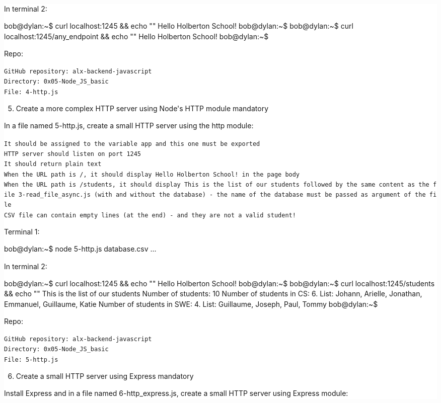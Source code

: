 In terminal 2:

bob@dylan:~$ curl localhost:1245 && echo ""
Hello Holberton School!
bob@dylan:~$ 
bob@dylan:~$ curl localhost:1245/any_endpoint && echo ""
Hello Holberton School!
bob@dylan:~$ 

Repo:

    GitHub repository: alx-backend-javascript
    Directory: 0x05-Node_JS_basic
    File: 4-http.js

5. Create a more complex HTTP server using Node's HTTP module
mandatory

In a file named 5-http.js, create a small HTTP server using the http module:

    It should be assigned to the variable app and this one must be exported
    HTTP server should listen on port 1245
    It should return plain text
    When the URL path is /, it should display Hello Holberton School! in the page body
    When the URL path is /students, it should display This is the list of our students followed by the same content as the file 3-read_file_async.js (with and without the database) - the name of the database must be passed as argument of the file
    CSV file can contain empty lines (at the end) - and they are not a valid student!

Terminal 1:

bob@dylan:~$ node 5-http.js database.csv
...

In terminal 2:

bob@dylan:~$ curl localhost:1245 && echo ""
Hello Holberton School!
bob@dylan:~$ 
bob@dylan:~$ curl localhost:1245/students && echo ""
This is the list of our students
Number of students: 10
Number of students in CS: 6. List: Johann, Arielle, Jonathan, Emmanuel, Guillaume, Katie
Number of students in SWE: 4. List: Guillaume, Joseph, Paul, Tommy
bob@dylan:~$ 

Repo:

    GitHub repository: alx-backend-javascript
    Directory: 0x05-Node_JS_basic
    File: 5-http.js

6. Create a small HTTP server using Express
mandatory

Install Express and in a file named 6-http_express.js, create a small HTTP server using Express module:
